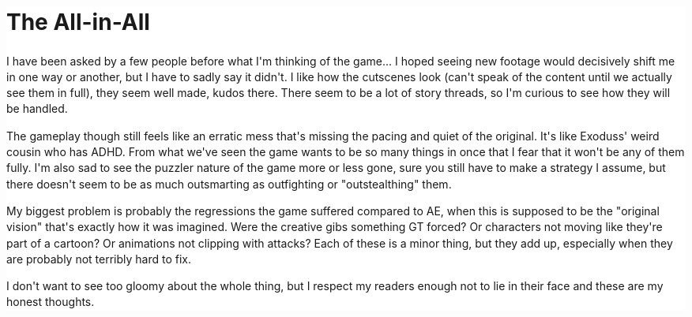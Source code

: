 # The All-in-All

I have been asked by a few people before what I'm thinking of the game... I hoped seeing new footage would decisively shift me in one way or another, but I have to sadly say it didn't. I like how the cutscenes look (can't speak of the content until we actually see them in full), they seem well made, kudos there. There seem to be a lot of story threads, so I'm curious to see how they will be handled.

 The gameplay though still feels like an erratic mess that's missing the pacing and quiet of the original. It's like Exoduss' weird cousin who has ADHD. From what we've seen the game wants to be so many things in once that I fear that it won't be any of them fully. I'm also sad to see the puzzler nature of the game more or less gone, sure you still have to make a strategy I assume, but there doesn't seem to be as much outsmarting as outfighting or "outstealthing" them.

My biggest problem is probably the regressions the game suffered compared to AE, when this is supposed to be the "original vision" that's exactly how it was imagined. Were the creative gibs something GT forced? Or characters not moving like they're part of a cartoon? Or animations not clipping with attacks? Each of these is a minor thing, but they add up, especially when they are probably not terribly hard to fix.

I don't want to see too gloomy about the whole thing, but I respect my readers enough not to lie in their face and these are my honest thoughts.
